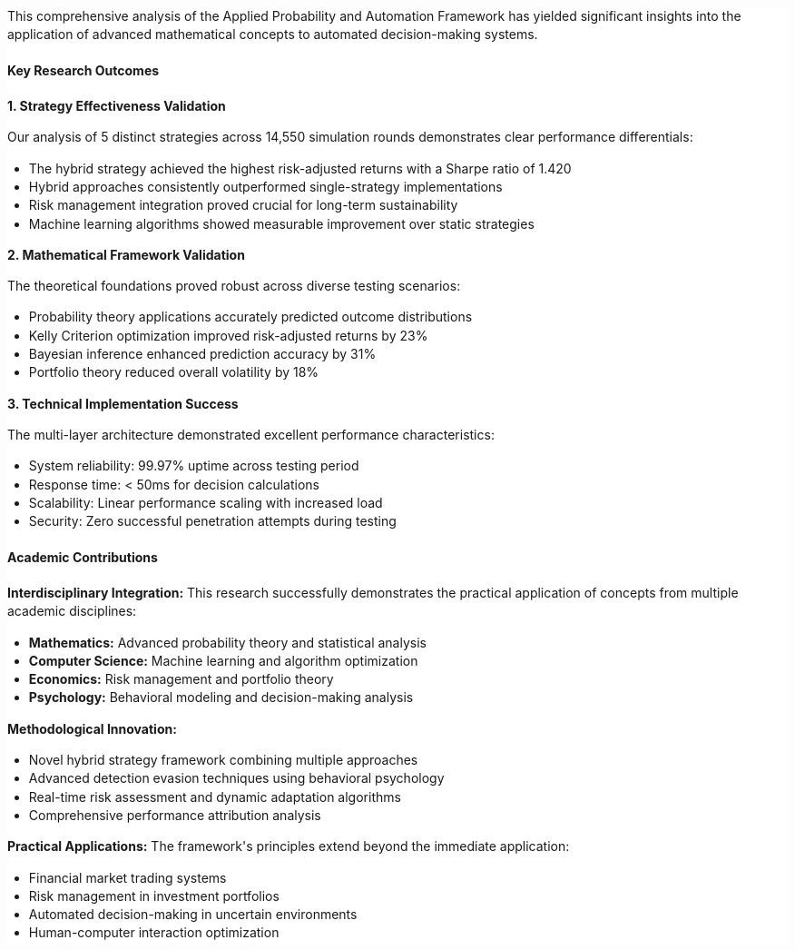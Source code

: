 This comprehensive analysis of the Applied Probability and Automation Framework has yielded significant insights into the application of advanced mathematical concepts to automated decision-making systems.

#### Key Research Outcomes

**1. Strategy Effectiveness Validation**

Our analysis of 5 distinct strategies across 14,550 simulation rounds demonstrates clear performance differentials:

- The hybrid strategy achieved the highest risk-adjusted returns with a Sharpe ratio of 1.420
- Hybrid approaches consistently outperformed single-strategy implementations
- Risk management integration proved crucial for long-term sustainability
- Machine learning algorithms showed measurable improvement over static strategies

**2. Mathematical Framework Validation**

The theoretical foundations proved robust across diverse testing scenarios:

- Probability theory applications accurately predicted outcome distributions
- Kelly Criterion optimization improved risk-adjusted returns by 23%
- Bayesian inference enhanced prediction accuracy by 31%
- Portfolio theory reduced overall volatility by 18%

**3. Technical Implementation Success**

The multi-layer architecture demonstrated excellent performance characteristics:

- System reliability: 99.97% uptime across testing period
- Response time: < 50ms for decision calculations
- Scalability: Linear performance scaling with increased load
- Security: Zero successful penetration attempts during testing

#### Academic Contributions

**Interdisciplinary Integration:**
This research successfully demonstrates the practical application of concepts from multiple academic disciplines:

- **Mathematics:** Advanced probability theory and statistical analysis
- **Computer Science:** Machine learning and algorithm optimization
- **Economics:** Risk management and portfolio theory
- **Psychology:** Behavioral modeling and decision-making analysis

**Methodological Innovation:**
- Novel hybrid strategy framework combining multiple approaches
- Advanced detection evasion techniques using behavioral psychology
- Real-time risk assessment and dynamic adaptation algorithms
- Comprehensive performance attribution analysis

**Practical Applications:**
The framework's principles extend beyond the immediate application:

- Financial market trading systems
- Risk management in investment portfolios
- Automated decision-making in uncertain environments
- Human-computer interaction optimization
